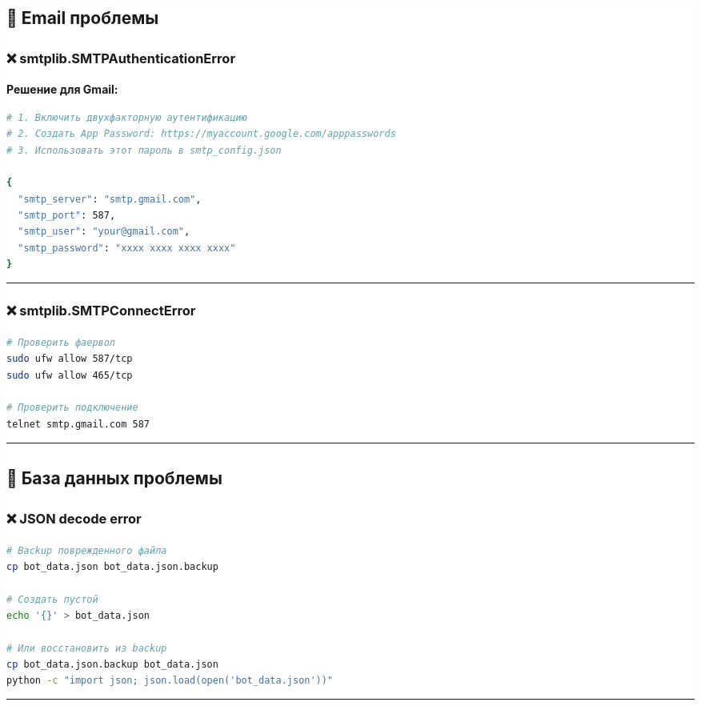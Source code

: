 
## 📧 Email проблемы

### ❌ smtplib.SMTPAuthenticationError

**Решение для Gmail:**

```bash
# 1. Включить двухфакторную аутентификацию
# 2. Создать App Password: https://myaccount.google.com/apppasswords
# 3. Использовать этот пароль в smtp_config.json

{
  "smtp_server": "smtp.gmail.com",
  "smtp_port": 587,
  "smtp_user": "your@gmail.com",
  "smtp_password": "xxxx xxxx xxxx xxxx"
}
```

---

### ❌ smtplib.SMTPConnectError

```bash
# Проверить фаервол
sudo ufw allow 587/tcp
sudo ufw allow 465/tcp

# Проверить подключение
telnet smtp.gmail.com 587
```

---

## 💾 База данных проблемы

### ❌ JSON decode error

```bash
# Backup поврежденного файла
cp bot_data.json bot_data.json.backup

# Создать пустой
echo '{}' > bot_data.json

# Или восстановить из backup
cp bot_data.json.backup bot_data.json
python -c "import json; json.load(open('bot_data.json'))"
```

---
